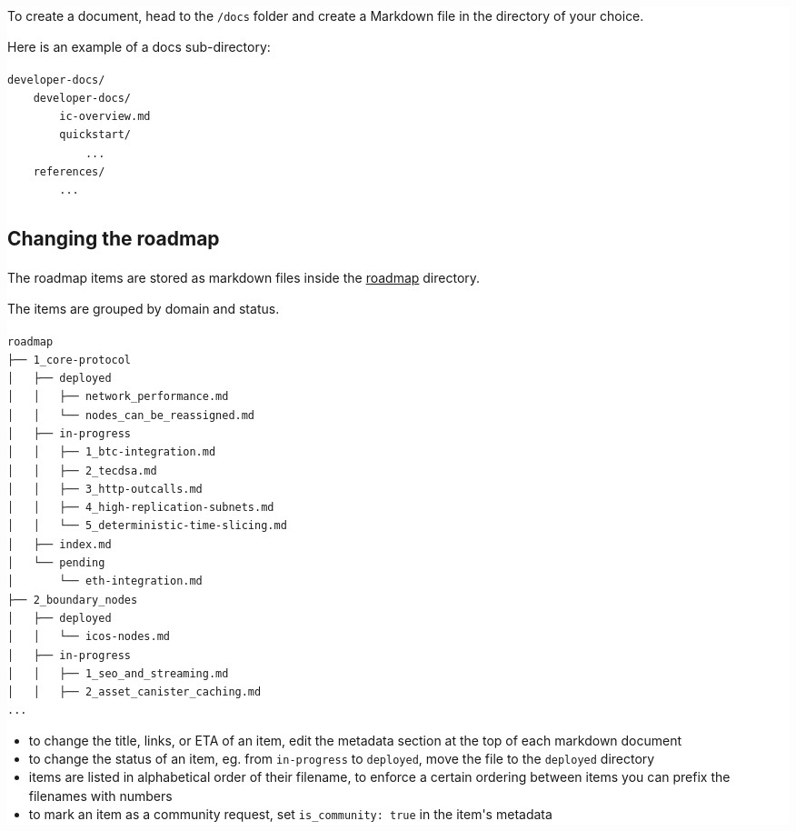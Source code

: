 To create a document, head to the `/docs` folder and create a Markdown file in the directory of your choice.

Here is an example of a docs sub-directory:

```
developer-docs/
    developer-docs/
        ic-overview.md
        quickstart/
            ...
    references/
        ...
```

## Changing the roadmap

The roadmap items are stored as markdown files inside the [roadmap](https://github.com/dfinity/portal/tree/master/roadmap) directory.

The items are grouped by domain and status.

```
roadmap
├── 1_core-protocol
│   ├── deployed
│   │   ├── network_performance.md
│   │   └── nodes_can_be_reassigned.md
│   ├── in-progress
│   │   ├── 1_btc-integration.md
│   │   ├── 2_tecdsa.md
│   │   ├── 3_http-outcalls.md
│   │   ├── 4_high-replication-subnets.md
│   │   └── 5_deterministic-time-slicing.md
│   ├── index.md
│   └── pending
│       └── eth-integration.md
├── 2_boundary_nodes
│   ├── deployed
│   │   └── icos-nodes.md
│   ├── in-progress
│   │   ├── 1_seo_and_streaming.md
│   │   ├── 2_asset_canister_caching.md
...
```

- to change the title, links, or ETA of an item, edit the metadata section at the top of each markdown document
- to change the status of an item, eg. from `in-progress` to `deployed`, move the file to the `deployed` directory
- items are listed in alphabetical order of their filename, to enforce a certain ordering between items you can prefix the filenames with numbers
- to mark an item as a community request, set `is_community: true` in the item's metadata
